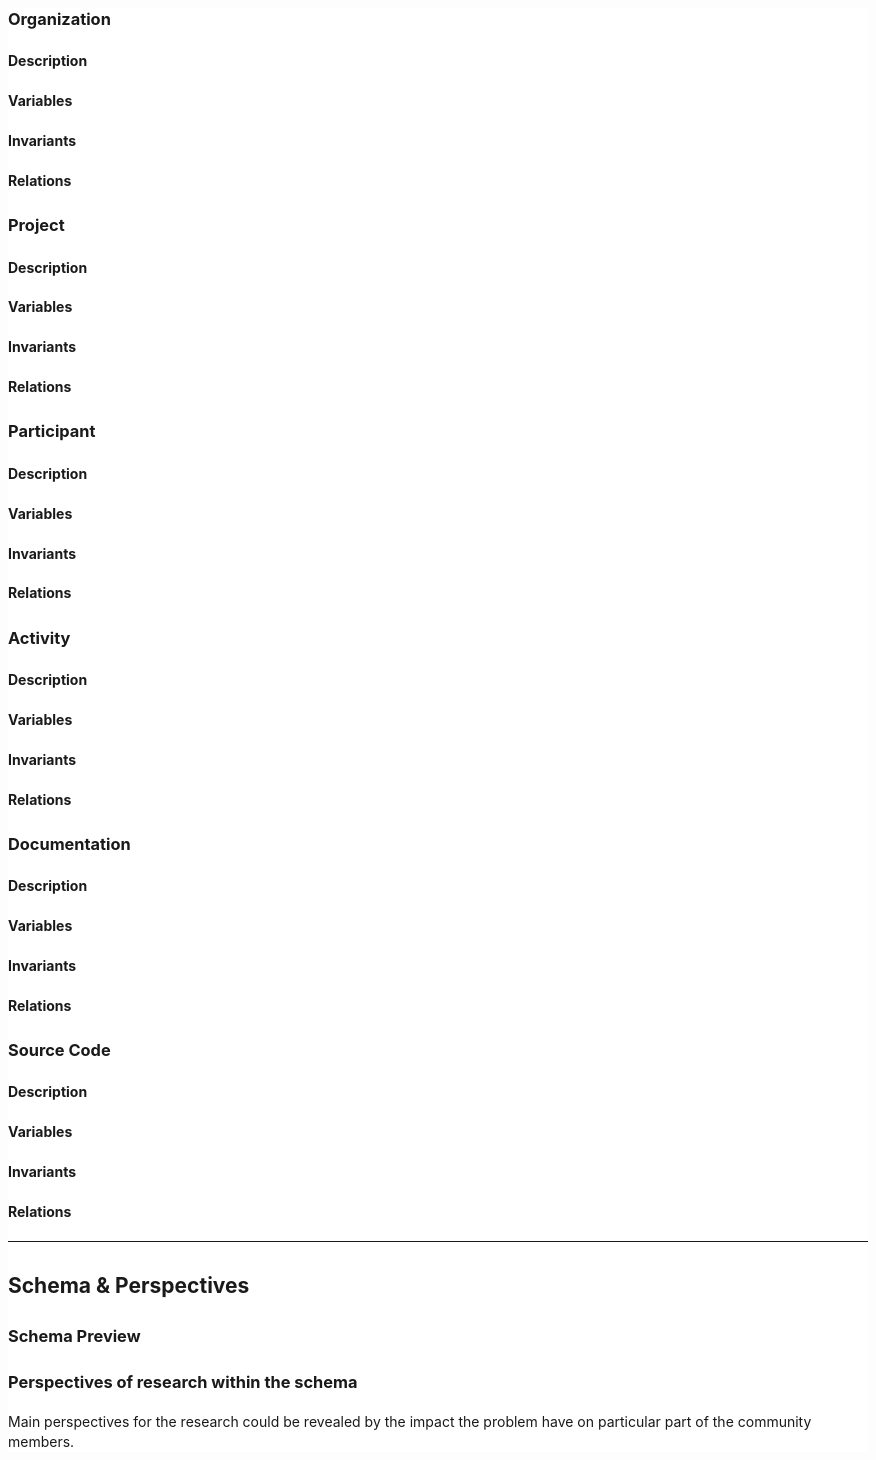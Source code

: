 ### <a name="organization"></a> Organization
#### Description
#### Variables
#### Invariants
#### Relations

### <a name="project"></a> Project
#### Description
#### Variables
#### Invariants
#### Relations

### <a name="participant"></a> Participant
#### Description
#### Variables
#### Invariants
#### Relations

### <a name="activity"></a> Activity
#### Description
#### Variables
#### Invariants
#### Relations

### <a name="documentation"></a> Documentation
#### Description
#### Variables
#### Invariants
#### Relations

### <a name="source-code"></a> Source Code
#### Description
#### Variables
#### Invariants
#### Relations


---


## <a name="schema-perspectives"></a> Schema & Perspectives
### Schema Preview
### Perspectives of research within the schema
Main perspectives for the research could be revealed by the impact the problem have on particular part of the community members.
